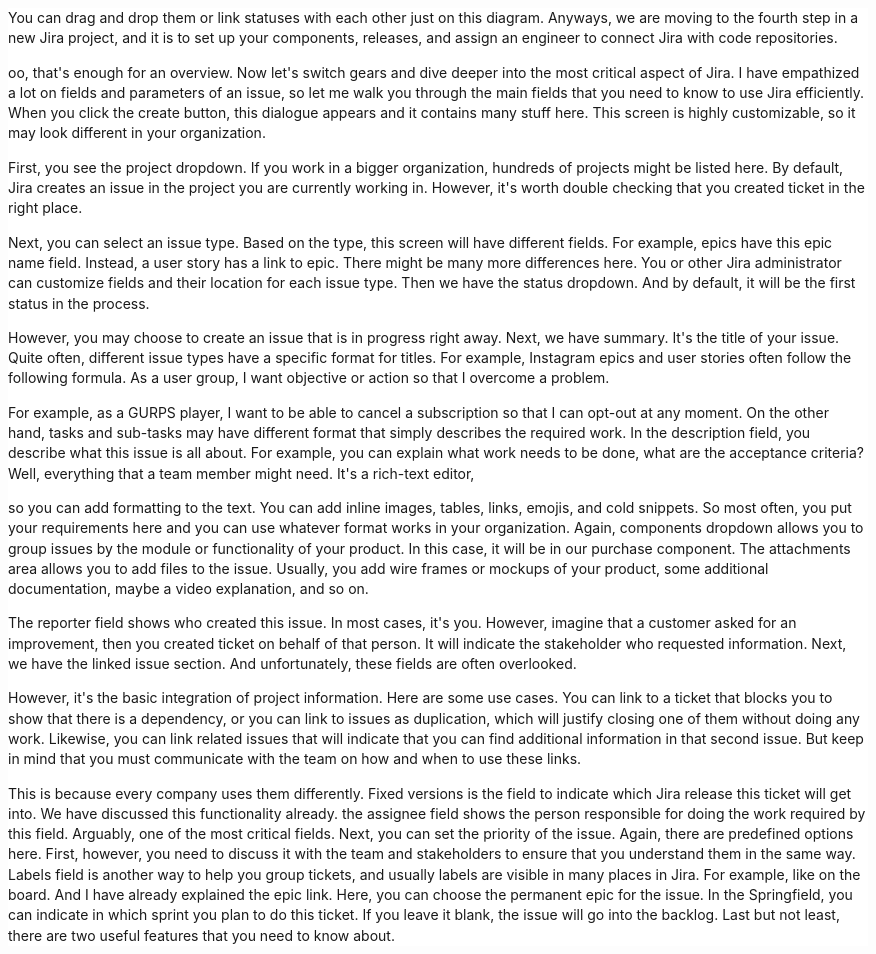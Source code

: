 You can drag and drop them or link statuses with each other just on this diagram. Anyways, we are moving to the fourth step in a new Jira project, and it is to set up your components, releases, and assign an engineer to connect Jira with code repositories. 

oo, that's enough for an overview. Now let's switch gears and dive deeper into the most critical aspect of Jira. I have empathized a lot on fields and parameters of an issue, so let me walk you through the main fields that you need to know to use Jira efficiently. When you click the create button, this dialogue appears and it contains many stuff here.
This screen is highly customizable, so it may look different in your organization.

First, you see the project dropdown. If you work in a bigger organization,  hundreds of projects might be listed here.
By default, Jira creates an issue in the project you are currently working in. However, it's worth double checking
that you created ticket in the right place.

Next, you can select an issue type. Based on the type, this screen will have different fields. For example, epics have this epic name field. Instead, a user story has a link to epic. There might be many more differences here. You or other Jira administrator can customize fields and their location for each issue type. Then we have the status dropdown. And by default, it will be the first status in the process.

However, you may choose to create an issue that is in progress right away. Next, we have summary. It's the title of your issue. Quite often, different issue types have a specific format for titles. For example, Instagram epics and user stories often follow the following formula. As a user group, I want objective or action so that I overcome a problem.

For example, as a GURPS player, I want to be able to cancel a subscription so that I can opt-out at any moment. On the other hand,  tasks and sub-tasks may have different format that simply describes the required work. In the description field, you describe what this issue is all about. For example, you can explain what work needs to be done, what are the acceptance criteria? Well, everything that a team member might need. It's a rich-text editor,

so you can add formatting to the text. You can add inline images, tables, links, emojis, and cold snippets. So most often, you put your requirements here and you can use whatever format works in your organization. Again, components dropdown allows you to group issues by the module or functionality of your product. In this case, it will be in our purchase component. The attachments area allows you to add files to the issue. Usually, you add wire frames or mockups of your product, some additional documentation, maybe a video explanation, and so on.

The reporter field shows who created this issue. In most cases, it's you. However, imagine that a customer asked 
for an improvement, then you created ticket on behalf of that person.  It will indicate the stakeholder who requested information. Next, we have the linked issue section. And unfortunately, these fields are often overlooked.

However, it's the basic integration of project information. Here are some use cases. You can link to a ticket that blocks you to show that there is a dependency, or you can link to issues as duplication, which will justify closing one of them without doing any work. Likewise, you can link related issues that will indicate that you can find additional information in that second issue. But keep in mind that you must communicate with the team on how and when to use these links.

This is because every company uses them differently. Fixed versions is the field to indicate which Jira release this ticket will get into.  We have discussed this functionality already. the assignee field shows the person responsible for doing the work required  by this field. Arguably, one of the most critical fields. Next, you can set the priority of the issue. Again, there are predefined options here. First, however, you need to discuss it with the team and stakeholders to ensure that you understand them in the same way. Labels field is another way to help you group tickets, and usually labels are visible in many places in Jira. For example, like on the board. And I have already
explained the epic link. Here, you can choose the permanent epic for the issue. In the Springfield, you can indicate in which sprint you plan to do this ticket. If you leave it blank, the issue will go into the backlog. Last but not least, there are two useful features that you need to know about.
